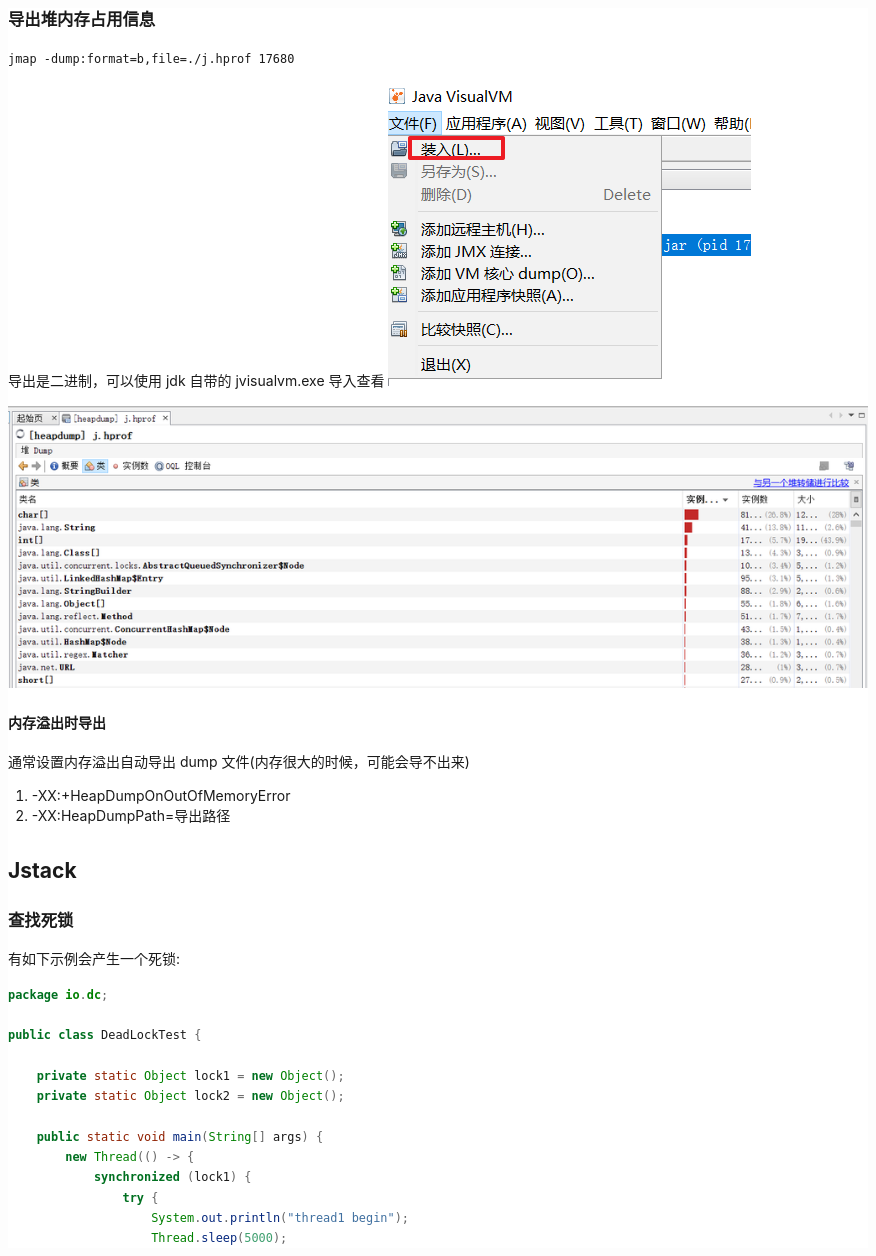 ### 导出堆内存占用信息

`jmap -dump:format=b,file=./j.hprof 17680`

导出是二进制，可以使用 jdk 自带的 jvisualvm.exe 导入查看 
![](../images/Pasted%20image%2020220912160539.png)

![](../images/Pasted%20image%2020220912160553.png)

#### 内存溢出时导出
通常设置内存溢出自动导出 dump 文件(内存很大的时候，可能会导不出来)  
1. -XX:+HeapDumpOnOutOfMemoryError  
2. -XX:HeapDumpPath=导出路径

## Jstack

### 查找死锁

有如下示例会产生一个死锁:

```java
package io.dc;

public class DeadLockTest {

    private static Object lock1 = new Object();
    private static Object lock2 = new Object();

    public static void main(String[] args) {
        new Thread(() -> {
            synchronized (lock1) {
                try {
                    System.out.println("thread1 begin");
                    Thread.sleep(5000);
```